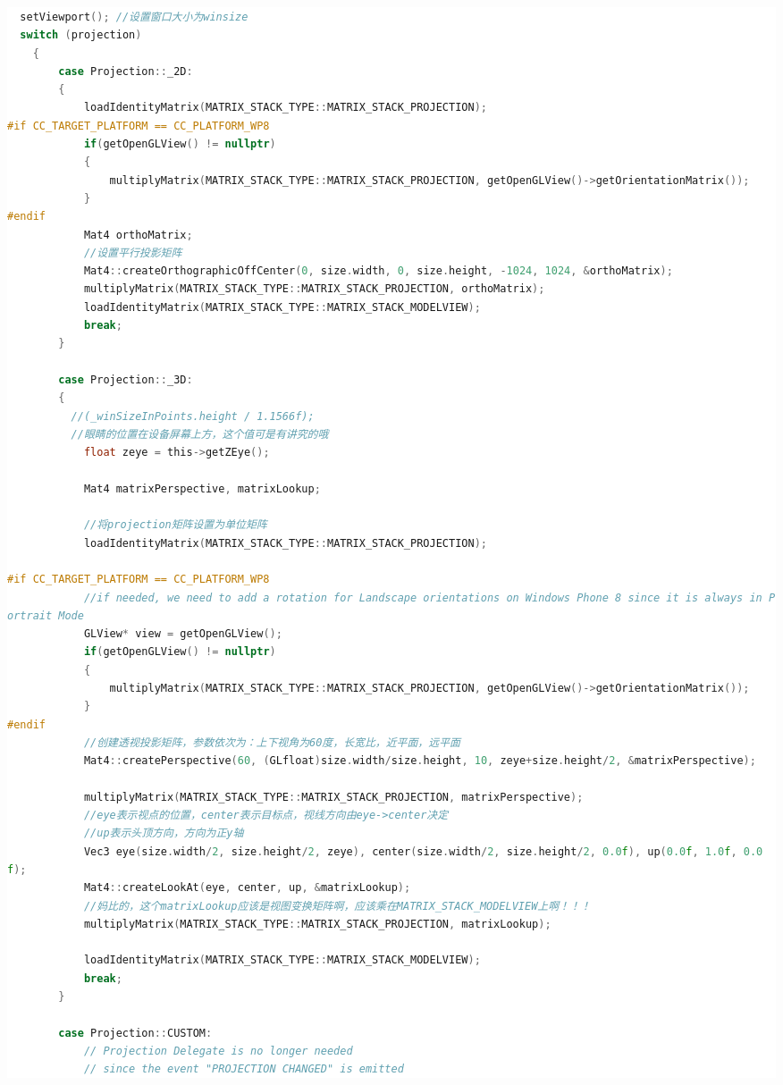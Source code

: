 ```c
  setViewport(); //设置窗口大小为winsize
  switch (projection)
    {
        case Projection::_2D:
        {
            loadIdentityMatrix(MATRIX_STACK_TYPE::MATRIX_STACK_PROJECTION);
#if CC_TARGET_PLATFORM == CC_PLATFORM_WP8
            if(getOpenGLView() != nullptr)
            {
                multiplyMatrix(MATRIX_STACK_TYPE::MATRIX_STACK_PROJECTION, getOpenGLView()->getOrientationMatrix());
            }
#endif
            Mat4 orthoMatrix;
            //设置平行投影矩阵
            Mat4::createOrthographicOffCenter(0, size.width, 0, size.height, -1024, 1024, &orthoMatrix);
            multiplyMatrix(MATRIX_STACK_TYPE::MATRIX_STACK_PROJECTION, orthoMatrix);
            loadIdentityMatrix(MATRIX_STACK_TYPE::MATRIX_STACK_MODELVIEW);
            break;
        }

        case Projection::_3D:
        {
          //(_winSizeInPoints.height / 1.1566f);
          //眼睛的位置在设备屏幕上方，这个值可是有讲究的哦
            float zeye = this->getZEye();

            Mat4 matrixPerspective, matrixLookup;

            //将projection矩阵设置为单位矩阵
            loadIdentityMatrix(MATRIX_STACK_TYPE::MATRIX_STACK_PROJECTION);

#if CC_TARGET_PLATFORM == CC_PLATFORM_WP8
            //if needed, we need to add a rotation for Landscape orientations on Windows Phone 8 since it is always in Portrait Mode
            GLView* view = getOpenGLView();
            if(getOpenGLView() != nullptr)
            {
                multiplyMatrix(MATRIX_STACK_TYPE::MATRIX_STACK_PROJECTION, getOpenGLView()->getOrientationMatrix());
            }
#endif
            //创建透视投影矩阵，参数依次为：上下视角为60度，长宽比，近平面，远平面
            Mat4::createPerspective(60, (GLfloat)size.width/size.height, 10, zeye+size.height/2, &matrixPerspective);

            multiplyMatrix(MATRIX_STACK_TYPE::MATRIX_STACK_PROJECTION, matrixPerspective);
            //eye表示视点的位置，center表示目标点，视线方向由eye->center决定
            //up表示头顶方向，方向为正y轴
            Vec3 eye(size.width/2, size.height/2, zeye), center(size.width/2, size.height/2, 0.0f), up(0.0f, 1.0f, 0.0f);
            Mat4::createLookAt(eye, center, up, &matrixLookup);
            //妈比的，这个matrixLookup应该是视图变换矩阵啊，应该乘在MATRIX_STACK_MODELVIEW上啊！！！
            multiplyMatrix(MATRIX_STACK_TYPE::MATRIX_STACK_PROJECTION, matrixLookup);

            loadIdentityMatrix(MATRIX_STACK_TYPE::MATRIX_STACK_MODELVIEW);
            break;
        }

        case Projection::CUSTOM:
            // Projection Delegate is no longer needed
            // since the event "PROJECTION CHANGED" is emitted
```